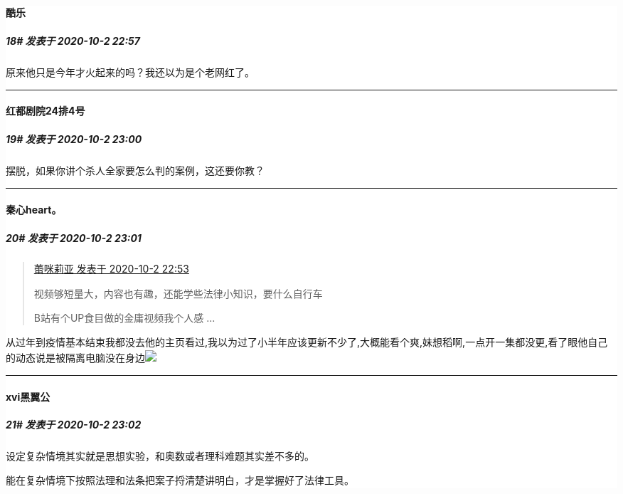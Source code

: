 ####  酷乐  
##### 18#       发表于 2020-10-2 22:57




原来他只是今年才火起来的吗？我还以为是个老网红了。







*****

####  红都剧院24排4号  
##### 19#       发表于 2020-10-2 23:00




摆脱，如果你讲个杀人全家要怎么判的案例，这还要你教？







*****

####  秦心heart。  
##### 20#       发表于 2020-10-2 23:01



<blockquote><a href="httphttps://bbs.saraba1st.com/2b/forum.php?mod=redirect&amp;goto=findpost&amp;pid=48934282&amp;ptid=1963077" target="_blank">蕾咪莉亚 发表于 2020-10-2 22:53</a>

视频够短量大，内容也有趣，还能学些法律小知识，要什么自行车


B站有个UP食目做的金庸视频我个人感 ...</blockquote>
从过年到疫情基本结束我都没去他的主页看过,我以为过了小半年应该更新不少了,大概能看个爽,妹想稻啊,一点开一集都没更,看了眼他自己的动态说是被隔离电脑没在身边<img src="https://static.saraba1st.com/image/smiley/face2017/067.png" referrerpolicy="no-referrer">







*****

####  xvi黑翼公  
##### 21#       发表于 2020-10-2 23:02




设定复杂情境其实就是思想实验，和奥数或者理科难题其实差不多的。

能在复杂情境下按照法理和法条把案子捋清楚讲明白，才是掌握好了法律工具。





